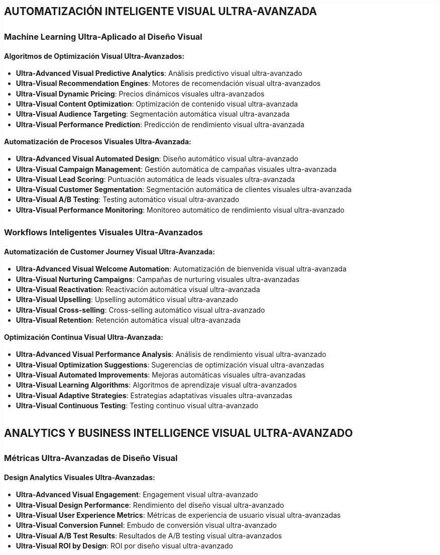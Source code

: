 
## **AUTOMATIZACIÓN INTELIGENTE VISUAL ULTRA-AVANZADA**


### **Machine Learning Ultra-Aplicado al Diseño Visual**
**Algoritmos de Optimización Visual Ultra-Avanzados:**
- **Ultra-Advanced Visual Predictive Analytics**: Análisis predictivo visual ultra-avanzado
- **Ultra-Visual Recommendation Engines**: Motores de recomendación visual ultra-avanzados
- **Ultra-Visual Dynamic Pricing**: Precios dinámicos visuales ultra-avanzados
- **Ultra-Visual Content Optimization**: Optimización de contenido visual ultra-avanzada
- **Ultra-Visual Audience Targeting**: Segmentación automática visual ultra-avanzada
- **Ultra-Visual Performance Prediction**: Predicción de rendimiento visual ultra-avanzada

**Automatización de Procesos Visuales Ultra-Avanzada:**
- **Ultra-Advanced Visual Automated Design**: Diseño automático visual ultra-avanzado
- **Ultra-Visual Campaign Management**: Gestión automática de campañas visuales ultra-avanzada
- **Ultra-Visual Lead Scoring**: Puntuación automática de leads visuales ultra-avanzada
- **Ultra-Visual Customer Segmentation**: Segmentación automática de clientes visuales ultra-avanzada
- **Ultra-Visual A/B Testing**: Testing automático visual ultra-avanzado
- **Ultra-Visual Performance Monitoring**: Monitoreo automático de rendimiento visual ultra-avanzado


### **Workflows Inteligentes Visuales Ultra-Avanzados**
**Automatización de Customer Journey Visual Ultra-Avanzada:**
- **Ultra-Advanced Visual Welcome Automation**: Automatización de bienvenida visual ultra-avanzada
- **Ultra-Visual Nurturing Campaigns**: Campañas de nurturing visuales ultra-avanzadas
- **Ultra-Visual Reactivation**: Reactivación automática visual ultra-avanzada
- **Ultra-Visual Upselling**: Upselling automático visual ultra-avanzado
- **Ultra-Visual Cross-selling**: Cross-selling automático visual ultra-avanzado
- **Ultra-Visual Retention**: Retención automática visual ultra-avanzada

**Optimización Continua Visual Ultra-Avanzada:**
- **Ultra-Advanced Visual Performance Analysis**: Análisis de rendimiento visual ultra-avanzado
- **Ultra-Visual Optimization Suggestions**: Sugerencias de optimización visual ultra-avanzadas
- **Ultra-Visual Automated Improvements**: Mejoras automáticas visuales ultra-avanzadas
- **Ultra-Visual Learning Algorithms**: Algoritmos de aprendizaje visual ultra-avanzados
- **Ultra-Visual Adaptive Strategies**: Estrategias adaptativas visuales ultra-avanzadas
- **Ultra-Visual Continuous Testing**: Testing continuo visual ultra-avanzado


## **ANALYTICS Y BUSINESS INTELLIGENCE VISUAL ULTRA-AVANZADO**


### **Métricas Ultra-Avanzadas de Diseño Visual**
**Design Analytics Visuales Ultra-Avanzadas:**
- **Ultra-Advanced Visual Engagement**: Engagement visual ultra-avanzado
- **Ultra-Visual Design Performance**: Rendimiento del diseño visual ultra-avanzado
- **Ultra-Visual User Experience Metrics**: Métricas de experiencia de usuario visual ultra-avanzadas
- **Ultra-Visual Conversion Funnel**: Embudo de conversión visual ultra-avanzado
- **Ultra-Visual A/B Test Results**: Resultados de A/B testing visual ultra-avanzados
- **Ultra-Visual ROI by Design**: ROI por diseño visual ultra-avanzado
